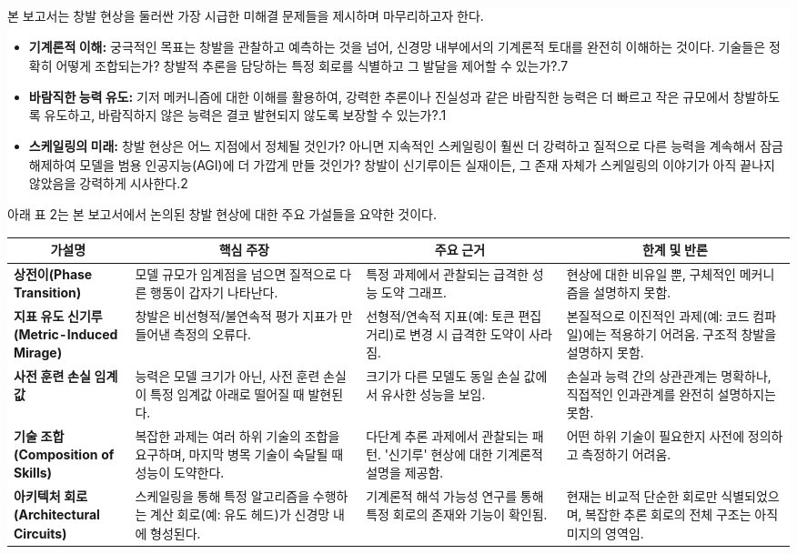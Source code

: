 본 보고서는 창발 현상을 둘러싼 가장 시급한 미해결 문제들을 제시하며 마무리하고자 한다.

- **기계론적 이해:** 궁극적인 목표는 창발을 관찰하고 예측하는 것을 넘어, 신경망 내부에서의 기계론적 토대를 완전히 이해하는 것이다. 기술들은 정확히 어떻게 조합되는가? 창발적 추론을 담당하는 특정 회로를 식별하고 그 발달을 제어할 수 있는가?.7
    
- **바람직한 능력 유도:** 기저 메커니즘에 대한 이해를 활용하여, 강력한 추론이나 진실성과 같은 바람직한 능력은 더 빠르고 작은 규모에서 창발하도록 유도하고, 바람직하지 않은 능력은 결코 발현되지 않도록 보장할 수 있는가?.1
    
- **스케일링의 미래:** 창발 현상은 어느 지점에서 정체될 것인가? 아니면 지속적인 스케일링이 훨씬 더 강력하고 질적으로 다른 능력을 계속해서 잠금 해제하여 모델을 범용 인공지능(AGI)에 더 가깝게 만들 것인가? 창발이 신기루이든 실재이든, 그 존재 자체가 스케일링의 이야기가 아직 끝나지 않았음을 강력하게 시사한다.2
    

아래 표 2는 본 보고서에서 논의된 창발 현상에 대한 주요 가설들을 요약한 것이다.

|가설명|핵심 주장|주요 근거|한계 및 반론|
|---|---|---|---|
|**상전이(Phase Transition)**|모델 규모가 임계점을 넘으면 질적으로 다른 행동이 갑자기 나타난다.|특정 과제에서 관찰되는 급격한 성능 도약 그래프.|현상에 대한 비유일 뿐, 구체적인 메커니즘을 설명하지 못함.|
|**지표 유도 신기루(Metric-Induced Mirage)**|창발은 비선형적/불연속적 평가 지표가 만들어낸 측정의 오류다.|선형적/연속적 지표(예: 토큰 편집 거리)로 변경 시 급격한 도약이 사라짐.|본질적으로 이진적인 과제(예: 코드 컴파일)에는 적용하기 어려움. 구조적 창발을 설명하지 못함.|
|**사전 훈련 손실 임계값**|능력은 모델 크기가 아닌, 사전 훈련 손실이 특정 임계값 아래로 떨어질 때 발현된다.|크기가 다른 모델도 동일 손실 값에서 유사한 성능을 보임.|손실과 능력 간의 상관관계는 명확하나, 직접적인 인과관계를 완전히 설명하지는 못함.|
|**기술 조합(Composition of Skills)**|복잡한 과제는 여러 하위 기술의 조합을 요구하며, 마지막 병목 기술이 숙달될 때 성능이 도약한다.|다단계 추론 과제에서 관찰되는 패턴. '신기루' 현상에 대한 기계론적 설명을 제공함.|어떤 하위 기술이 필요한지 사전에 정의하고 측정하기 어려움.|
|**아키텍처 회로(Architectural Circuits)**|스케일링을 통해 특정 알고리즘을 수행하는 계산 회로(예: 유도 헤드)가 신경망 내에 형성된다.|기계론적 해석 가능성 연구를 통해 특정 회로의 존재와 기능이 확인됨.|현재는 비교적 단순한 회로만 식별되었으며, 복잡한 추론 회로의 전체 구조는 아직 미지의 영역임.|